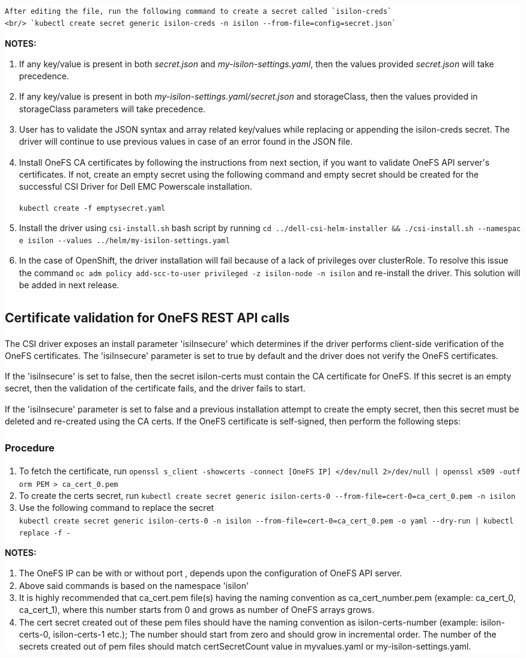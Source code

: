     After editing the file, run the following command to create a secret called `isilon-creds`
    <br/> `kubectl create secret generic isilon-creds -n isilon --from-file=config=secret.json`

   **NOTES:**
   1. If any key/value is present in both *secret.json* and *my-isilon-settings.yaml*, then the values provided *secret.json* will take precedence.
   2. If any key/value is present in both *my-isilon-settings.yaml/secret.json* and storageClass, then the values provided in storageClass parameters will take precedence.
   3. User has to validate the JSON syntax and array related key/values while replacing or appending the isilon-creds secret. The driver will continue to use previous values in case of an error found in the JSON file.
   
6. Install OneFS CA certificates by following the instructions from next section, if you want to validate OneFS API server's certificates. If not, create an empty secret using the following command and empty secret should be created for the successful CSI Driver for Dell EMC Powerscale installation.
    ```
    kubectl create -f emptysecret.yaml
    ```
7.  Install the driver using `csi-install.sh` bash script by running `cd ../dell-csi-helm-installer && ./csi-install.sh --namespace isilon --values ../helm/my-isilon-settings.yaml`
8.  In the case of OpenShift, the driver installation will fail because of a lack of privileges over clusterRole. To resolve this issue the command `oc adm policy add-scc-to-user privileged -z isilon-node -n isilon` and re-install the driver. This solution will be added in next release.

## Certificate validation for OneFS REST API calls 

The CSI driver exposes an install parameter 'isiInsecure' which determines if the driver
performs client-side verification of the OneFS certificates. The 'isiInsecure' parameter is set to true by default and the driver does not verify the OneFS certificates.

If the 'isiInsecure' is set to false, then the secret isilon-certs must contain the CA certificate for OneFS. 
If this secret is an empty secret, then the validation of the certificate fails, and the driver fails to start.

If the 'isiInsecure' parameter is set to false and a previous installation attempt to create the empty secret, then this secret must be deleted and re-created using the CA certs. If the OneFS certificate is self-signed, then perform the following steps:

### Procedure

1. To fetch the certificate, run `openssl s_client -showcerts -connect [OneFS IP] </dev/null 2>/dev/null | openssl x509 -outform PEM > ca_cert_0.pem`
2. To create the certs secret, run `kubectl create secret generic isilon-certs-0 --from-file=cert-0=ca_cert_0.pem -n isilon`  
3. Use the following command to replace the secret <br/> `kubectl create secret generic isilon-certs-0 -n isilon --from-file=cert-0=ca_cert_0.pem -o yaml --dry-run | kubectl replace -f -`

**NOTES:**
1. The OneFS IP can be with or without port , depends upon the configuration of OneFS API server.
2. Above said commands is based on the namespace 'isilon'
3. It is highly recommended that ca_cert.pem file(s) having the naming convention as ca_cert_number.pem (example: ca_cert_0, ca_cert_1), where this number starts from 0 and grows as number of OneFS arrays grows.
4. The cert secret created out of these pem files should have the naming convention as isilon-certs-number (example: isilon-certs-0, isilon-certs-1 etc.); The number should start from zero and should grow in incremental order. The number of the secrets created out of pem files should match certSecretCount value in myvalues.yaml or my-isilon-settings.yaml.
